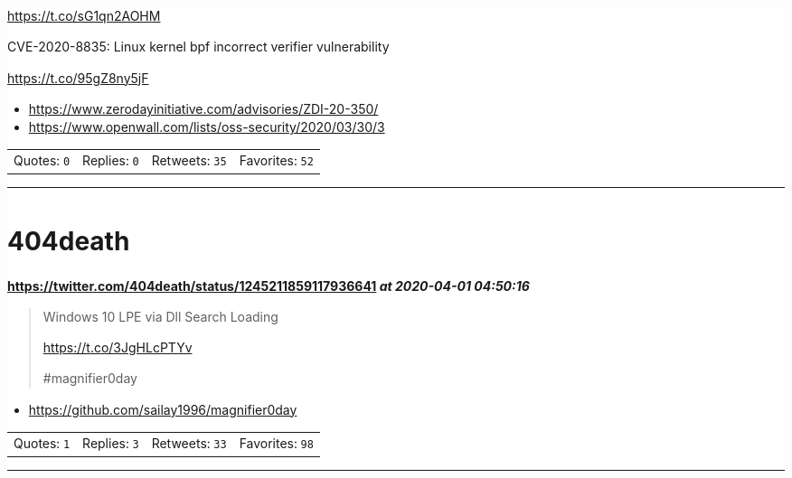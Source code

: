 https://t.co/sG1qn2AOHM

CVE-2020-8835: Linux kernel bpf incorrect verifier vulnerability

https://t.co/95gZ8ny5jF
</blockquote>

* https://www.zerodayinitiative.com/advisories/ZDI-20-350/
* https://www.openwall.com/lists/oss-security/2020/03/30/3

<table><tr>
<td>Quotes: <code>0</code></td>
<td>Replies: <code>0</code></td>
<td>Retweets: <code>35</code></td>
<td>Favorites: <code>52</code></td>
</table></tr>

---

# 404death
**https://twitter.com/404death/status/1245211859117936641 _at 2020-04-01 04:50:16_**
<blockquote>
Windows 10 LPE via Dll Search Loading 

https://t.co/3JgHLcPTYv

#magnifier0day
</blockquote>

* https://github.com/sailay1996/magnifier0day

<table><tr>
<td>Quotes: <code>1</code></td>
<td>Replies: <code>3</code></td>
<td>Retweets: <code>33</code></td>
<td>Favorites: <code>98</code></td>
</table></tr>

---

